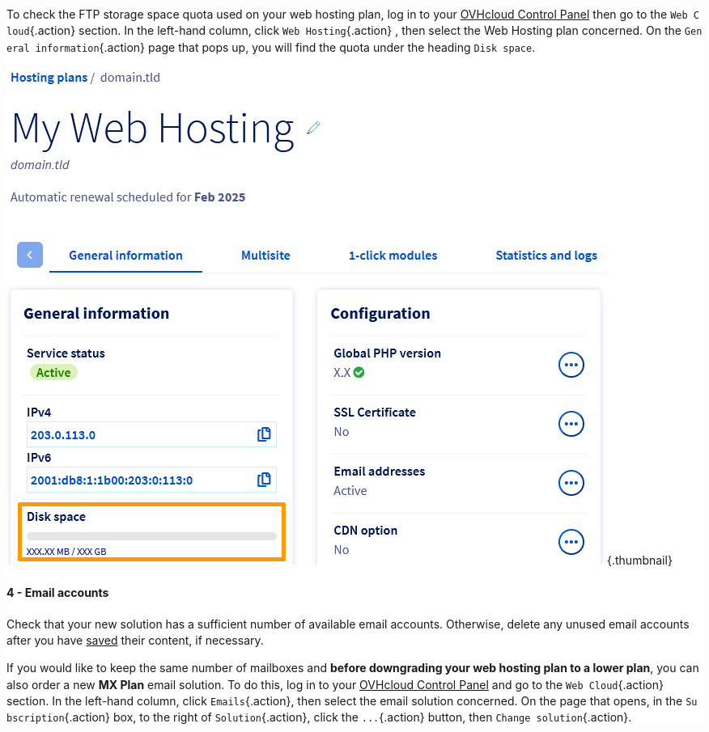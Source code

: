 To check the FTP storage space quota used on your web hosting plan, log in to your [OVHcloud Control Panel](/links/manager) then go to the `Web Cloud`{.action} section. In the left-hand column, click `Web Hosting`{.action} , then select the Web Hosting plan concerned. On the `General information`{.action} page that pops up, you will find the quota under the heading `Disk space`.

![ftp](/pages/assets/screens/control_panel/product-selection/web-cloud/web-hosting/general-information/find-disk-space.png){.thumbnail}

#### 4 - Email accounts

Check that your new solution has a sufficient number of available email accounts. Otherwise, delete any unused email accounts after you have [saved](/pages/web_cloud/email_and_collaborative_solutions/migrating/manual_email_migration) their content, if necessary.

If you would like to keep the same number of mailboxes and **before downgrading your web hosting plan to a lower plan**, you can also order a new **MX Plan** email solution. To do this, log in to your [OVHcloud Control Panel](/links/manager) and go to the `Web Cloud`{.action} section. In the left-hand column, click `Emails`{.action}, then select the email solution concerned. On the page that opens, in the `Subscription`{.action} box, to the right of `Solution`{.action}, click the `...`{.action} button, then `Change solution`{.action}.
